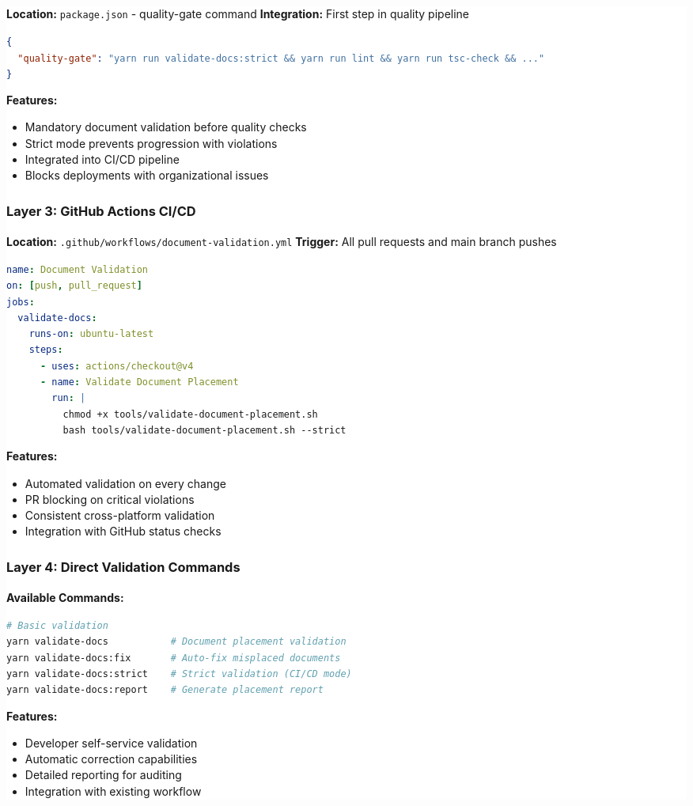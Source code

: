 **Location:** `package.json` - quality-gate command
**Integration:** First step in quality pipeline

```json
{
  "quality-gate": "yarn run validate-docs:strict && yarn run lint && yarn run tsc-check && ..."
}
```

**Features:**
- Mandatory document validation before quality checks
- Strict mode prevents progression with violations
- Integrated into CI/CD pipeline
- Blocks deployments with organizational issues

### Layer 3: GitHub Actions CI/CD

**Location:** `.github/workflows/document-validation.yml`
**Trigger:** All pull requests and main branch pushes

```yaml
name: Document Validation
on: [push, pull_request]
jobs:
  validate-docs:
    runs-on: ubuntu-latest
    steps:
      - uses: actions/checkout@v4
      - name: Validate Document Placement
        run: |
          chmod +x tools/validate-document-placement.sh
          bash tools/validate-document-placement.sh --strict
```

**Features:**
- Automated validation on every change
- PR blocking on critical violations
- Consistent cross-platform validation
- Integration with GitHub status checks

### Layer 4: Direct Validation Commands

**Available Commands:**

```bash
# Basic validation
yarn validate-docs           # Document placement validation
yarn validate-docs:fix       # Auto-fix misplaced documents
yarn validate-docs:strict    # Strict validation (CI/CD mode)
yarn validate-docs:report    # Generate placement report
```

**Features:**
- Developer self-service validation
- Automatic correction capabilities
- Detailed reporting for auditing
- Integration with existing workflow
